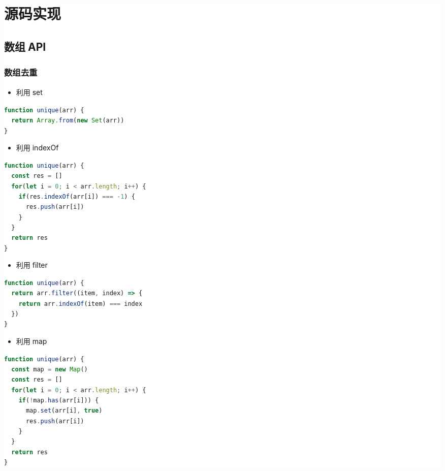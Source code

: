 # 源码实现

## 数组 API

### 数组去重

- 利用 set

```js
function unique(arr) {
  return Array.from(new Set(arr))
}
```

- 利用 indexOf

```js
function unique(arr) {
  const res = []
  for(let i = 0; i < arr.length; i++) {
    if(res.indexOf(arr[i]) === -1) {
      res.push(arr[i])
    }
  }
  return res
}
```

- 利用 filter

```js
function unique(arr) {
  return arr.filter((item, index) => {
    return arr.indexOf(item) === index
  })
}
```

- 利用 map

```js
function unique(arr) {
  const map = new Map()
  const res = []
  for(let i = 0; i < arr.length; i++) {
    if(!map.has(arr[i])) {
      map.set(arr[i], true)
      res.push(arr[i])
    }
  }
  return res
}
```
